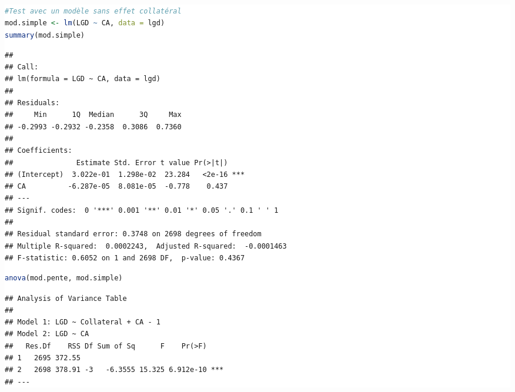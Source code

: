 ``` r
#Test avec un modèle sans effet collatéral
mod.simple <- lm(LGD ~ CA, data = lgd)
summary(mod.simple)
```

    ## 
    ## Call:
    ## lm(formula = LGD ~ CA, data = lgd)
    ## 
    ## Residuals:
    ##     Min      1Q  Median      3Q     Max 
    ## -0.2993 -0.2932 -0.2358  0.3086  0.7360 
    ## 
    ## Coefficients:
    ##               Estimate Std. Error t value Pr(>|t|)    
    ## (Intercept)  3.022e-01  1.298e-02  23.284   <2e-16 ***
    ## CA          -6.287e-05  8.081e-05  -0.778    0.437    
    ## ---
    ## Signif. codes:  0 '***' 0.001 '**' 0.01 '*' 0.05 '.' 0.1 ' ' 1
    ## 
    ## Residual standard error: 0.3748 on 2698 degrees of freedom
    ## Multiple R-squared:  0.0002243,  Adjusted R-squared:  -0.0001463 
    ## F-statistic: 0.6052 on 1 and 2698 DF,  p-value: 0.4367

``` r
anova(mod.pente, mod.simple)
```

    ## Analysis of Variance Table
    ## 
    ## Model 1: LGD ~ Collateral + CA - 1
    ## Model 2: LGD ~ CA
    ##   Res.Df    RSS Df Sum of Sq      F    Pr(>F)    
    ## 1   2695 372.55                                  
    ## 2   2698 378.91 -3   -6.3555 15.325 6.912e-10 ***
    ## ---